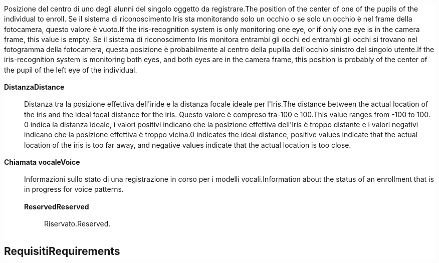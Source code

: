 <span data-ttu-id="00d84-184">Posizione del centro di uno degli alunni del singolo oggetto da registrare.</span><span class="sxs-lookup"><span data-stu-id="00d84-184">The position of the center of one of the pupils of the individual to enroll.</span></span> <span data-ttu-id="00d84-185">Se il sistema di riconoscimento Iris sta monitorando solo un occhio o se solo un occhio è nel frame della fotocamera, questo valore è vuoto.</span><span class="sxs-lookup"><span data-stu-id="00d84-185">If the iris-recognition system is only monitoring one eye, or if only one eye is in the camera frame, this value is empty.</span></span> <span data-ttu-id="00d84-186">Se il sistema di riconoscimento Iris monitora entrambi gli occhi ed entrambi gli occhi si trovano nel fotogramma della fotocamera, questa posizione è probabilmente al centro della pupilla dell'occhio sinistro del singolo utente.</span><span class="sxs-lookup"><span data-stu-id="00d84-186">If the iris-recognition system is monitoring both eyes, and both eyes are in the camera frame, this position is probably of the center of the pupil of the left eye of the individual.</span></span>

</dd> <dt>

<span data-ttu-id="00d84-187">**Distanza**</span><span class="sxs-lookup"><span data-stu-id="00d84-187">**Distance**</span></span>
</dt> <dd>

<span data-ttu-id="00d84-188">Distanza tra la posizione effettiva dell'iride e la distanza focale ideale per l'Iris.</span><span class="sxs-lookup"><span data-stu-id="00d84-188">The distance between the actual location of the iris and the ideal focal distance for the iris.</span></span> <span data-ttu-id="00d84-189">Questo valore è compreso tra-100 e 100.</span><span class="sxs-lookup"><span data-stu-id="00d84-189">This value ranges from -100 to 100.</span></span> <span data-ttu-id="00d84-190">0 indica la distanza ideale, i valori positivi indicano che la posizione effettiva dell'Iris è troppo distante e i valori negativi indicano che la posizione effettiva è troppo vicina.</span><span class="sxs-lookup"><span data-stu-id="00d84-190">0 indicates the ideal distance, positive values indicate that the actual location of the iris is too far away, and negative values indicate that the actual location is too close.</span></span>

</dd> </dl> </dd> <dt>

<span data-ttu-id="00d84-191">**Chiamata vocale**</span><span class="sxs-lookup"><span data-stu-id="00d84-191">**Voice**</span></span>
</dt> <dd>

<span data-ttu-id="00d84-192">Informazioni sullo stato di una registrazione in corso per i modelli vocali.</span><span class="sxs-lookup"><span data-stu-id="00d84-192">Information about the status of an enrollment that is in progress for voice patterns.</span></span>

<dl> <dt>

<span data-ttu-id="00d84-193">**Reserved**</span><span class="sxs-lookup"><span data-stu-id="00d84-193">**Reserved**</span></span>
</dt> <dd>

<span data-ttu-id="00d84-194">Riservato.</span><span class="sxs-lookup"><span data-stu-id="00d84-194">Reserved.</span></span>

</dd> </dl> </dd> </dl> </dd> </dl>

## <a name="requirements"></a><span data-ttu-id="00d84-195">Requisiti</span><span class="sxs-lookup"><span data-stu-id="00d84-195">Requirements</span></span>
